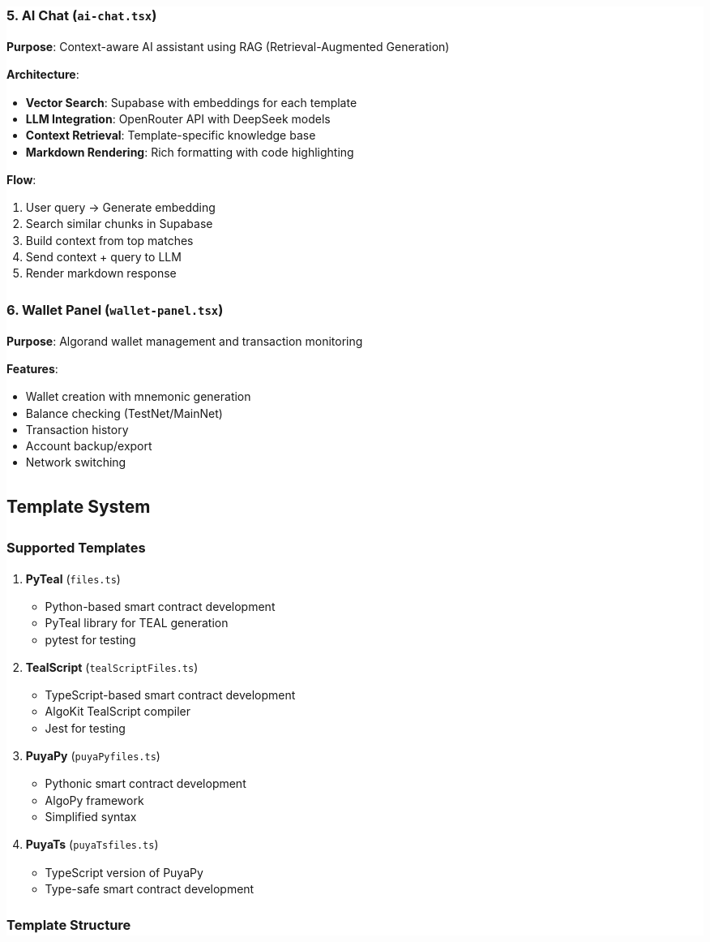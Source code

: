 ### 5. AI Chat (`ai-chat.tsx`)

**Purpose**: Context-aware AI assistant using RAG (Retrieval-Augmented Generation)

**Architecture**:
- **Vector Search**: Supabase with embeddings for each template
- **LLM Integration**: OpenRouter API with DeepSeek models
- **Context Retrieval**: Template-specific knowledge base
- **Markdown Rendering**: Rich formatting with code highlighting

**Flow**:
1. User query → Generate embedding
2. Search similar chunks in Supabase
3. Build context from top matches
4. Send context + query to LLM
5. Render markdown response

### 6. Wallet Panel (`wallet-panel.tsx`)

**Purpose**: Algorand wallet management and transaction monitoring

**Features**:
- Wallet creation with mnemonic generation
- Balance checking (TestNet/MainNet)
- Transaction history
- Account backup/export
- Network switching

## Template System

### Supported Templates

1. **PyTeal** (`files.ts`)
   - Python-based smart contract development
   - PyTeal library for TEAL generation
   - pytest for testing

2. **TealScript** (`tealScriptFiles.ts`)
   - TypeScript-based smart contract development
   - AlgoKit TealScript compiler
   - Jest for testing

3. **PuyaPy** (`puyaPyfiles.ts`)
   - Pythonic smart contract development
   - AlgoPy framework
   - Simplified syntax

4. **PuyaTs** (`puyaTsfiles.ts`)
   - TypeScript version of PuyaPy
   - Type-safe smart contract development

### Template Structure

